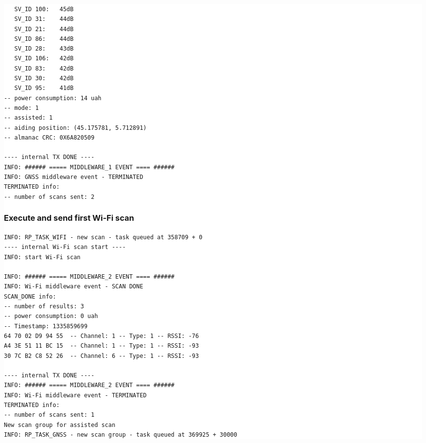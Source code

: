 ```
   SV_ID 100:	45dB
   SV_ID 31:	44dB
   SV_ID 21:	44dB
   SV_ID 86:	44dB
   SV_ID 28:	43dB
   SV_ID 106:	42dB
   SV_ID 83:	42dB
   SV_ID 30:	42dB
   SV_ID 95:	41dB
-- power consumption: 14 uah
-- mode: 1
-- assisted: 1
-- aiding position: (45.175781, 5.712891)
-- almanac CRC: 0X6A820509

---- internal TX DONE ----
INFO: ###### ===== MIDDLEWARE_1 EVENT ==== ######
INFO: GNSS middleware event - TERMINATED
TERMINATED info:
-- number of scans sent: 2
```

### Execute and send first Wi-Fi scan

```
INFO: RP_TASK_WIFI - new scan - task queued at 358709 + 0
---- internal Wi-Fi scan start ----
INFO: start Wi-Fi scan

INFO: ###### ===== MIDDLEWARE_2 EVENT ==== ######
INFO: Wi-Fi middleware event - SCAN DONE
SCAN_DONE info:
-- number of results: 3
-- power consumption: 0 uah
-- Timestamp: 1335859699
64 70 02 D9 94 55  -- Channel: 1 -- Type: 1 -- RSSI: -76
A4 3E 51 11 BC 15  -- Channel: 1 -- Type: 1 -- RSSI: -93
30 7C B2 C8 52 26  -- Channel: 6 -- Type: 1 -- RSSI: -93

---- internal TX DONE ----
INFO: ###### ===== MIDDLEWARE_2 EVENT ==== ######
INFO: Wi-Fi middleware event - TERMINATED
TERMINATED info:
-- number of scans sent: 1
New scan group for assisted scan
INFO: RP_TASK_GNSS - new scan group - task queued at 369925 + 30000
```